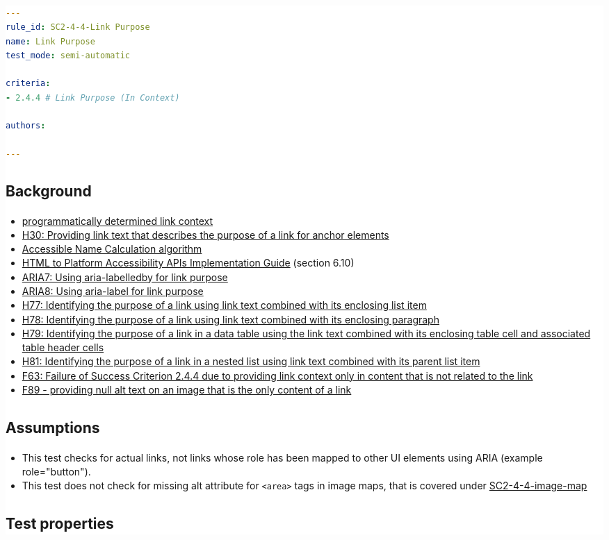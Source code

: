 ```yaml
---
rule_id: SC2-4-4-Link Purpose
name: Link Purpose
test_mode: semi-automatic

criteria:
- 2.4.4 # Link Purpose (In Context)

authors:

---
```


## Background

- [programmatically determined link context](http://www.w3.org/TR/UNDERSTANDING-WCAG20/navigation-mechanisms-refs.html#pdlinkcontextdef)
- [H30: Providing link text that describes the purpose of a link for anchor elements](http://www.w3.org/TR/2014/NOTE-WCAG20-TECHS-20140916/)
- [Accessible Name Calculation algorithm](http://www.w3.org/TR/wai-aria/roles#textalternativecomputation)
- [HTML to Platform Accessibility APIs Implementation Guide](http://www.w3.org/TR/html-aapi/#a-element) (section 6.10)
- [ARIA7: Using aria-labelledby for link purpose](http://www.w3.org/TR/2014/NOTE-WCAG20-TECHS-20140916/ARIA7)
- [ARIA8: Using aria-label for link purpose](http://www.w3.org/TR/2014/NOTE-WCAG20-TECHS-20140916/ARIA8)
- [H77: Identifying the purpose of a link using link text combined with its enclosing list item](http://www.w3.org/TR/2014/NOTE-WCAG20-TECHS-20140916/H77)
- [H78: Identifying the purpose of a link using link text combined with its enclosing paragraph](http://www.w3.org/TR/2014/NOTE-WCAG20-TECHS-20140916/H78)
- [H79: Identifying the purpose of a link in a data table using the link text combined with its enclosing table cell and associated table header cells ](http://www.w3.org/TR/2014/NOTE-WCAG20-TECHS-20140916/H79)
- [H81: Identifying the purpose of a link in a nested list using link text combined with its parent list item ](http://www.w3.org/TR/2014/NOTE-WCAG20-TECHS-20140916/H81)
- [F63: Failure of Success Criterion 2.4.4 due to providing link context only in content that is not related to the link](http://www.w3.org/TR/2014/NOTE-WCAG20-TECHS-20140916/F63)
- [F89 - providing null alt text on an image that is the only content of a link](http://www.w3.org/TR/2014/NOTE-WCAG20-TECHS-20140916/F89)

## Assumptions

- This test checks for actual links, not links whose role has been mapped to other UI elements using ARIA (example role="button").
- This test does not check for missing alt attribute for `<area>` tags in image maps, that is covered under [SC2-4-4-image-map](SC2-4-4-image-map.md)

## Test properties
